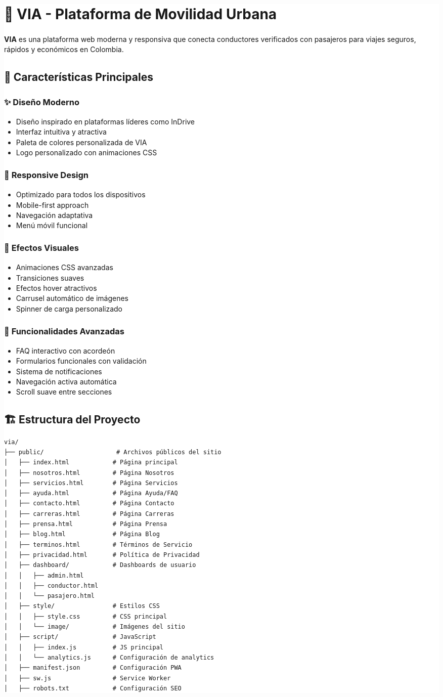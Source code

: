 # 🚗 VIA - Plataforma de Movilidad Urbana

**VIA** es una plataforma web moderna y responsiva que conecta conductores verificados con pasajeros para viajes seguros, rápidos y económicos en Colombia.

## 🌟 Características Principales

### ✨ **Diseño Moderno**
- Diseño inspirado en plataformas líderes como InDrive
- Interfaz intuitiva y atractiva
- Paleta de colores personalizada de VIA
- Logo personalizado con animaciones CSS

### 📱 **Responsive Design**
- Optimizado para todos los dispositivos
- Mobile-first approach
- Navegación adaptativa
- Menú móvil funcional

### 🎨 **Efectos Visuales**
- Animaciones CSS avanzadas
- Transiciones suaves
- Efectos hover atractivos
- Carrusel automático de imágenes
- Spinner de carga personalizado

### 🚀 **Funcionalidades Avanzadas**
- FAQ interactivo con acordeón
- Formularios funcionales con validación
- Sistema de notificaciones
- Navegación activa automática
- Scroll suave entre secciones

## 🏗️ Estructura del Proyecto

```
via/
├── public/                    # Archivos públicos del sitio
│   ├── index.html            # Página principal
│   ├── nosotros.html         # Página Nosotros
│   ├── servicios.html        # Página Servicios
│   ├── ayuda.html            # Página Ayuda/FAQ
│   ├── contacto.html         # Página Contacto
│   ├── carreras.html         # Página Carreras
│   ├── prensa.html           # Página Prensa
│   ├── blog.html             # Página Blog
│   ├── terminos.html         # Términos de Servicio
│   ├── privacidad.html       # Política de Privacidad
│   ├── dashboard/            # Dashboards de usuario
│   │   ├── admin.html
│   │   ├── conductor.html
│   │   └── pasajero.html
│   ├── style/                # Estilos CSS
│   │   ├── style.css         # CSS principal
│   │   └── image/            # Imágenes del sitio
│   ├── script/               # JavaScript
│   │   ├── index.js          # JS principal
│   │   └── analytics.js      # Configuración de analytics
│   ├── manifest.json         # Configuración PWA
│   ├── sw.js                 # Service Worker
│   ├── robots.txt            # Configuración SEO
```